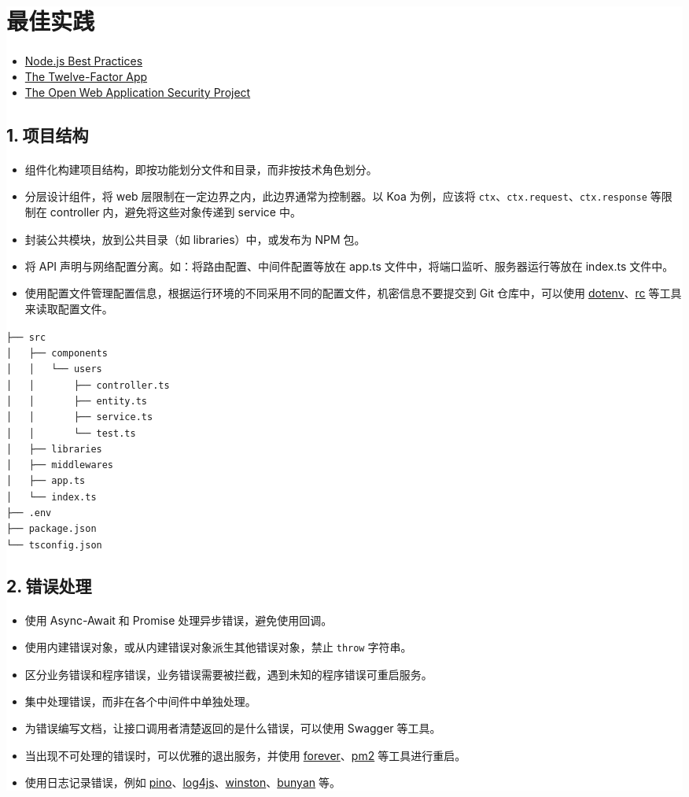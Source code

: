 # 最佳实践

- [Node.js Best Practices](https://github.com/goldbergyoni/nodebestpractices)
- [The Twelve-Factor App](https://12factor.net/)
- [The Open Web Application Security Project](https://owasp.org/)

## 1. 项目结构

- 组件化构建项目结构，即按功能划分文件和目录，而非按技术角色划分。

- 分层设计组件，将 web 层限制在一定边界之内，此边界通常为控制器。以 Koa 为例，应该将 `ctx`、`ctx.request`、`ctx.response` 等限制在 controller 内，避免将这些对象传递到 service 中。

- 封装公共模块，放到公共目录（如 libraries）中，或发布为 NPM 包。

- 将 API 声明与网络配置分离。如：将路由配置、中间件配置等放在 app.ts 文件中，将端口监听、服务器运行等放在 index.ts 文件中。

- 使用配置文件管理配置信息，根据运行环境的不同采用不同的配置文件，机密信息不要提交到 Git 仓库中，可以使用 [dotenv](https://www.npmjs.com/package/dotenv)、[rc](https://www.npmjs.com/package/rc) 等工具来读取配置文件。

```
├── src
│   ├── components
│   │   └── users
│   │       ├── controller.ts
│   │       ├── entity.ts
│   │       ├── service.ts
│   │       └── test.ts
│   ├── libraries
│   ├── middlewares
│   ├── app.ts
│   └── index.ts
├── .env
├── package.json
└── tsconfig.json
```

## 2. 错误处理

- 使用 Async-Await 和 Promise 处理异步错误，避免使用回调。

- 使用内建错误对象，或从内建错误对象派生其他错误对象，禁止 `throw` 字符串。

- 区分业务错误和程序错误，业务错误需要被拦截，遇到未知的程序错误可重启服务。

- 集中处理错误，而非在各个中间件中单独处理。

- 为错误编写文档，让接口调用者清楚返回的是什么错误，可以使用 Swagger 等工具。

- 当出现不可处理的错误时，可以优雅的退出服务，并使用 [forever](https://www.npmjs.com/package/forever)、[pm2](https://www.npmjs.com/package/pm2) 等工具进行重启。

- 使用日志记录错误，例如 [pino](https://github.com/pinojs/pino)、[log4js](https://www.npmjs.com/package/log4js)、[winston](https://github.com/winstonjs/winston)、[bunyan](https://github.com/trentm/node-bunyan) 等。
